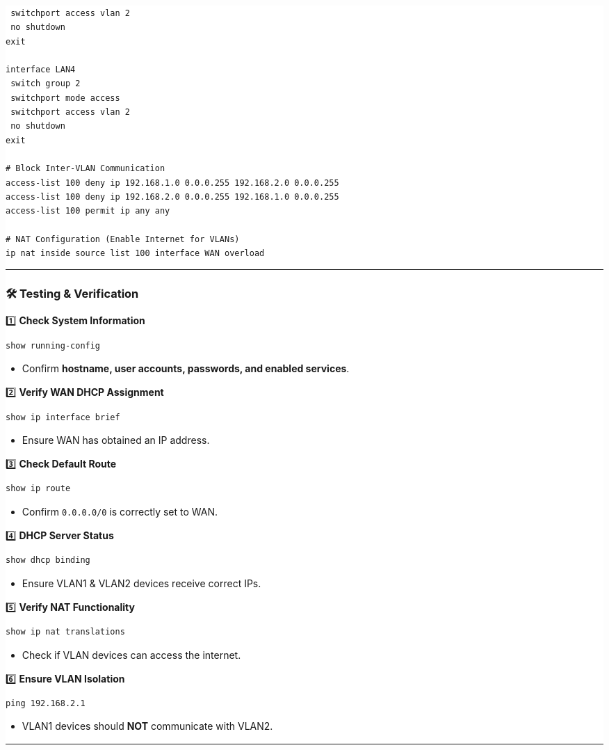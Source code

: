 ```plaintext
 switchport access vlan 2
 no shutdown
exit

interface LAN4
 switch group 2
 switchport mode access
 switchport access vlan 2
 no shutdown
exit

# Block Inter-VLAN Communication
access-list 100 deny ip 192.168.1.0 0.0.0.255 192.168.2.0 0.0.0.255
access-list 100 deny ip 192.168.2.0 0.0.0.255 192.168.1.0 0.0.0.255
access-list 100 permit ip any any

# NAT Configuration (Enable Internet for VLANs)
ip nat inside source list 100 interface WAN overload
```

---

### **🛠️ Testing & Verification**
1️⃣ **Check System Information**  
   ```plaintext
   show running-config
   ```
   - Confirm **hostname, user accounts, passwords, and enabled services**.

2️⃣ **Verify WAN DHCP Assignment**  
   ```plaintext
   show ip interface brief
   ```
   - Ensure WAN has obtained an IP address.

3️⃣ **Check Default Route**  
   ```plaintext
   show ip route
   ```
   - Confirm `0.0.0.0/0` is correctly set to WAN.

4️⃣ **DHCP Server Status**  
   ```plaintext
   show dhcp binding
   ```
   - Ensure VLAN1 & VLAN2 devices receive correct IPs.

5️⃣ **Verify NAT Functionality**  
   ```plaintext
   show ip nat translations
   ```
   - Check if VLAN devices can access the internet.

6️⃣ **Ensure VLAN Isolation**  
   ```plaintext
   ping 192.168.2.1
   ```
   - VLAN1 devices should **NOT** communicate with VLAN2.

---